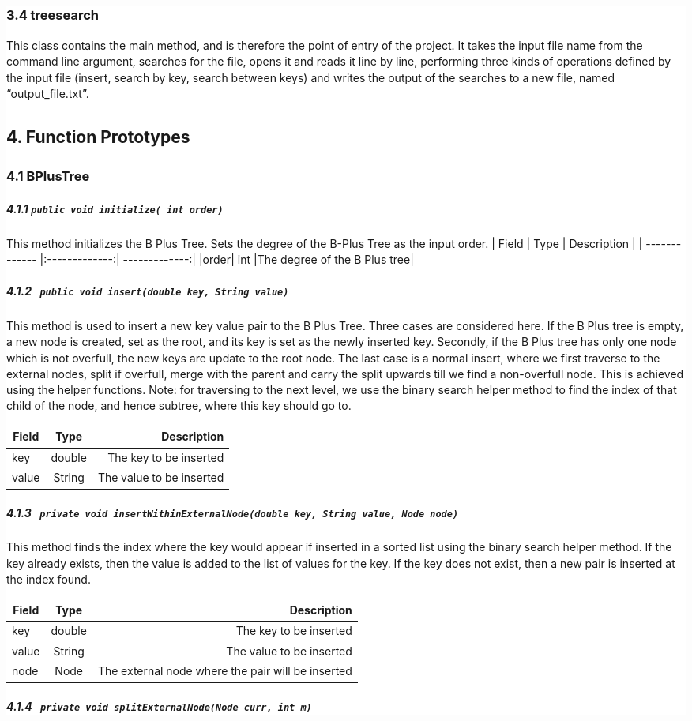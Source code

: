 ### 3.4 treesearch
This class contains the main method, and is therefore the point of entry of the project. It takes the input file name from the command line argument, searches for the file, opens it and reads it line by line, performing three kinds of operations defined by the input file (insert, search by key, search between keys) and writes the output of the searches to a new file, named “output_file.txt”.

## 4. Function Prototypes

### 4.1 BPlusTree


##### 4.1.1 ``` public void initialize( int order) ```

This method initializes the B Plus Tree. Sets the degree of the B-Plus Tree as the input order.
| Field        | Type           | Description  |
| ------------- |:-------------:| -------------:|
|order| int |The degree of the B Plus tree|

##### 4.1.2 ``` public void insert(double key, String value)``` 

This method is used to insert a new key value pair to the B Plus Tree. Three cases are considered here. If the B Plus tree is empty, a new node is created, set as the root, and its key is set as the newly inserted key. Secondly, if the B Plus tree has only one node which is not overfull, the new keys are update to the root node. The last case is a normal insert, where we first traverse to the external nodes, split if overfull, merge with the parent and carry the split upwards till we find a non-overfull node. This is achieved using the helper functions. Note: for traversing to the next level, we use the binary search helper method to find the index of that child of the node, and hence subtree, where this key should go to.

| Field        | Type           | Description  |
| ------------- |:-------------:| -------------:|
|key |double| The key to be inserted|
|value |String |The value to be inserted|

##### 4.1.3 ``` private void insertWithinExternalNode(double key, String value, Node node)```

This method finds the index where the key would appear if inserted in a sorted list using the binary search helper method. If the key already exists, then the value is added to the list of values for the key. If the key does not exist, then a new pair is inserted at the index found.

| Field        | Type           | Description  |
| ------------- |:-------------:| -------------:|
|key| double |The key to be inserted|
|value| String |The value to be inserted|
|node| Node |The external node where the pair will be inserted|

##### 4.1.4 ```  private void splitExternalNode(Node curr, int m) ```
